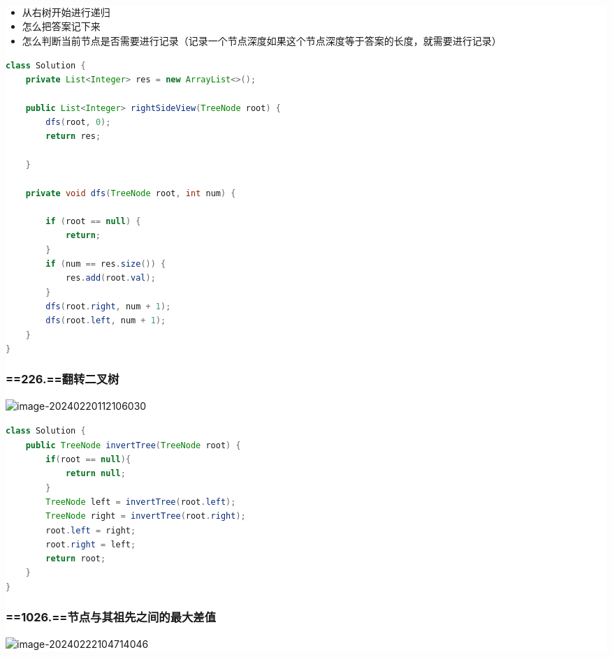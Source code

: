 - 从右树开始进行递归
- 怎么把答案记下来
- 怎么判断当前节点是否需要进行记录（记录一个节点深度如果这个节点深度等于答案的长度，就需要进行记录）

~~~java
class Solution {
    private List<Integer> res = new ArrayList<>();

    public List<Integer> rightSideView(TreeNode root) {
        dfs(root, 0);
        return res;

    }

    private void dfs(TreeNode root, int num) {

        if (root == null) {
            return;
        }
        if (num == res.size()) {
            res.add(root.val);
        }
        dfs(root.right, num + 1);
        dfs(root.left, num + 1);
    }
}
~~~

### ==226.==翻转二叉树

![image-20240220112106030](./Java重写：灵茶山艾府——基础算法精讲.assets/image-20240220112106030.png)

~~~java
class Solution {
    public TreeNode invertTree(TreeNode root) {
        if(root == null){
            return null;
        }
        TreeNode left = invertTree(root.left);
        TreeNode right = invertTree(root.right);
        root.left = right;
        root.right = left;
        return root;
    }
}
~~~



### ==1026.==节点与其祖先之间的最大差值

![image-20240222104714046](./Java重写：灵茶山艾府——基础算法精讲.assets/image-20240222104714046.png)
